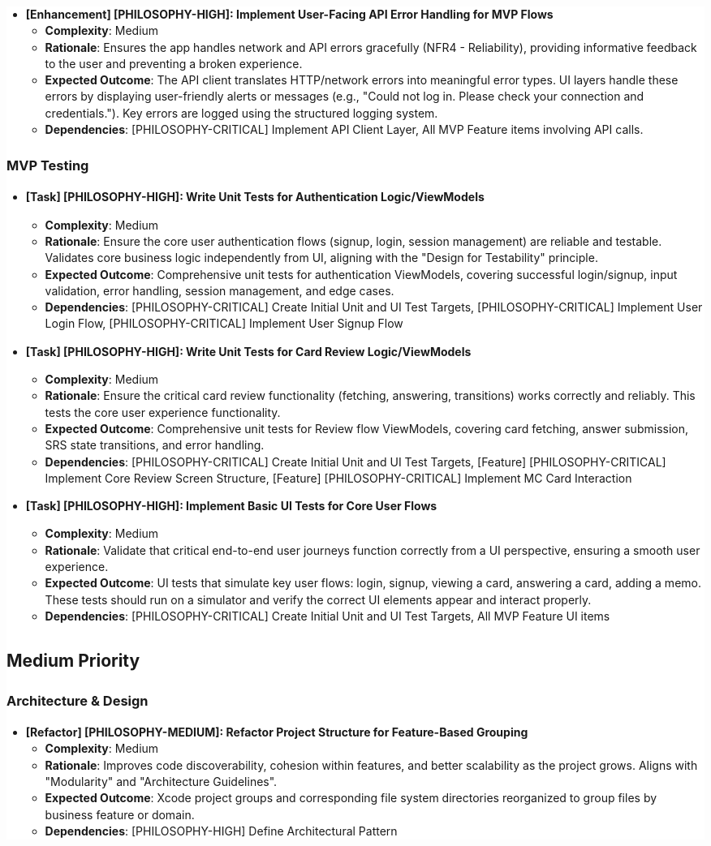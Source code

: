 - **[Enhancement] [PHILOSOPHY-HIGH]: Implement User-Facing API Error Handling for MVP Flows**
  - **Complexity**: Medium
  - **Rationale**: Ensures the app handles network and API errors gracefully (NFR4 - Reliability), providing informative feedback to the user and preventing a broken experience.
  - **Expected Outcome**: The API client translates HTTP/network errors into meaningful error types. UI layers handle these errors by displaying user-friendly alerts or messages (e.g., "Could not log in. Please check your connection and credentials."). Key errors are logged using the structured logging system.
  - **Dependencies**: [PHILOSOPHY-CRITICAL] Implement API Client Layer, All MVP Feature items involving API calls.

### MVP Testing
- **[Task] [PHILOSOPHY-HIGH]: Write Unit Tests for Authentication Logic/ViewModels**
  - **Complexity**: Medium
  - **Rationale**: Ensure the core user authentication flows (signup, login, session management) are reliable and testable. Validates core business logic independently from UI, aligning with the "Design for Testability" principle.
  - **Expected Outcome**: Comprehensive unit tests for authentication ViewModels, covering successful login/signup, input validation, error handling, session management, and edge cases.
  - **Dependencies**: [PHILOSOPHY-CRITICAL] Create Initial Unit and UI Test Targets, [PHILOSOPHY-CRITICAL] Implement User Login Flow, [PHILOSOPHY-CRITICAL] Implement User Signup Flow

- **[Task] [PHILOSOPHY-HIGH]: Write Unit Tests for Card Review Logic/ViewModels**
  - **Complexity**: Medium
  - **Rationale**: Ensure the critical card review functionality (fetching, answering, transitions) works correctly and reliably. This tests the core user experience functionality.
  - **Expected Outcome**: Comprehensive unit tests for Review flow ViewModels, covering card fetching, answer submission, SRS state transitions, and error handling.
  - **Dependencies**: [PHILOSOPHY-CRITICAL] Create Initial Unit and UI Test Targets, [Feature] [PHILOSOPHY-CRITICAL] Implement Core Review Screen Structure, [Feature] [PHILOSOPHY-CRITICAL] Implement MC Card Interaction

- **[Task] [PHILOSOPHY-HIGH]: Implement Basic UI Tests for Core User Flows**
  - **Complexity**: Medium
  - **Rationale**: Validate that critical end-to-end user journeys function correctly from a UI perspective, ensuring a smooth user experience.
  - **Expected Outcome**: UI tests that simulate key user flows: login, signup, viewing a card, answering a card, adding a memo. These tests should run on a simulator and verify the correct UI elements appear and interact properly.
  - **Dependencies**: [PHILOSOPHY-CRITICAL] Create Initial Unit and UI Test Targets, All MVP Feature UI items

## Medium Priority

### Architecture & Design
- **[Refactor] [PHILOSOPHY-MEDIUM]: Refactor Project Structure for Feature-Based Grouping**
  - **Complexity**: Medium
  - **Rationale**: Improves code discoverability, cohesion within features, and better scalability as the project grows. Aligns with "Modularity" and "Architecture Guidelines".
  - **Expected Outcome**: Xcode project groups and corresponding file system directories reorganized to group files by business feature or domain.
  - **Dependencies**: [PHILOSOPHY-HIGH] Define Architectural Pattern
